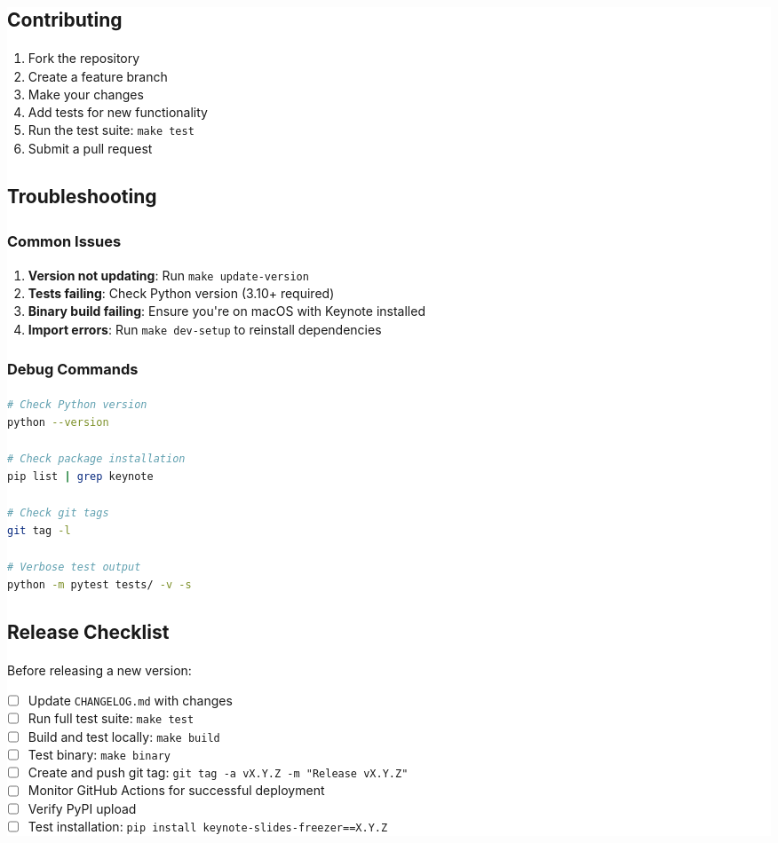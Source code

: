 ## Contributing

1. Fork the repository
2. Create a feature branch
3. Make your changes
4. Add tests for new functionality
5. Run the test suite: `make test`
6. Submit a pull request

## Troubleshooting

### Common Issues

1. **Version not updating**: Run `make update-version`
2. **Tests failing**: Check Python version (3.10+ required)
3. **Binary build failing**: Ensure you're on macOS with Keynote installed
4. **Import errors**: Run `make dev-setup` to reinstall dependencies

### Debug Commands

```bash
# Check Python version
python --version

# Check package installation
pip list | grep keynote

# Check git tags
git tag -l

# Verbose test output
python -m pytest tests/ -v -s
```

## Release Checklist

Before releasing a new version:

- [ ] Update `CHANGELOG.md` with changes
- [ ] Run full test suite: `make test`
- [ ] Build and test locally: `make build`
- [ ] Test binary: `make binary`
- [ ] Create and push git tag: `git tag -a vX.Y.Z -m "Release vX.Y.Z"`
- [ ] Monitor GitHub Actions for successful deployment
- [ ] Verify PyPI upload
- [ ] Test installation: `pip install keynote-slides-freezer==X.Y.Z`